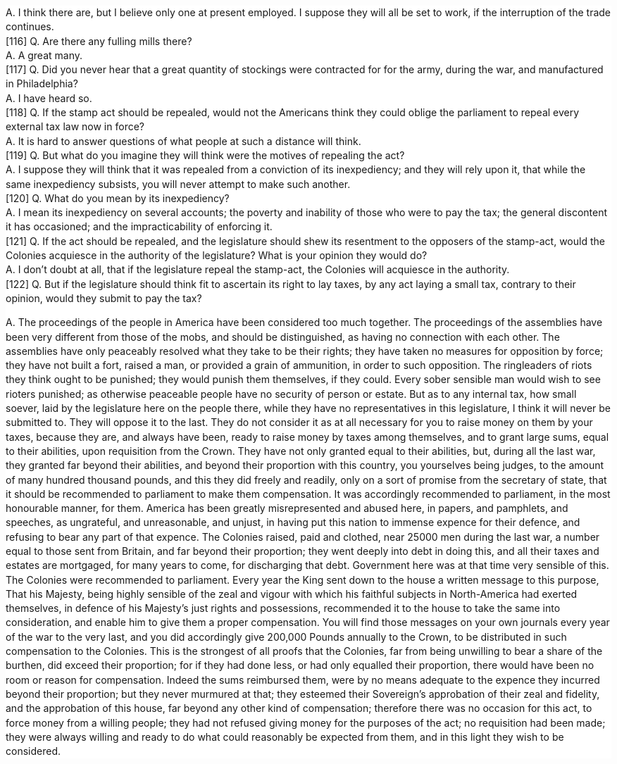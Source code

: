 A. I think there are, but I believe only one at present employed. I suppose they will all be set to work, if the interruption of the trade continues.  
[116] Q. Are there any fulling mills there?  
A. A great many.  
[117] Q. Did you never hear that a great quantity of stockings were contracted for for the army, during the war, and manufactured in Philadelphia?  
A. I have heard so.  
[118] Q. If the stamp act should be repealed, would not the Americans think they could oblige the parliament to repeal every external tax law now in force?  
A. It is hard to answer questions of what people at such a distance will think.  
[119] Q. But what do you imagine they will think were the motives of repealing the act?  
A. I suppose they will think that it was repealed from a conviction of its inexpediency; and they will rely upon it, that while the same inexpediency subsists, you will never attempt to make such another.  
[120] Q. What do you mean by its inexpediency?  
A. I mean its inexpediency on several accounts; the poverty and inability of those who were to pay the tax; the general discontent it has occasioned; and the impracticability of enforcing it.  
[121] Q. If the act should be repealed, and the legislature should shew its resentment to the opposers of the stamp-act, would the Colonies acquiesce in the authority of the legislature? What is your opinion they would do?  
A. I don’t doubt at all, that if the legislature repeal the stamp-act, the Colonies will acquiesce in the authority.  
[122] Q. But if the legislature should think fit to ascertain its right to lay taxes, by any act laying a small tax, contrary to their opinion, would they submit to pay the tax?  
  
A. The proceedings of the people in America have been considered too much together. The proceedings of the assemblies have been very different from those of the mobs, and should be distinguished, as having no connection with each other. The assemblies have only peaceably resolved what they take to be their rights; they have taken no measures for opposition by force; they have not built a fort, raised a man, or provided a grain of ammunition, in order to such opposition. The ringleaders of riots they think ought to be punished; they would punish them themselves, if they could. Every sober sensible man would wish to see rioters punished; as otherwise peaceable people have no security of person or estate. But as to any internal tax, how small soever, laid by the legislature here on the people there, while they have no representatives in this legislature, I think it will never be submitted to. They will oppose it to the last. They do not consider it as at all necessary for you to raise money on them by your taxes, because they are, and always have been, ready to raise money by taxes among themselves, and to grant large sums, equal to their abilities, upon requisition from the Crown. They have not only granted equal to their abilities, but, during all the last war, they granted far beyond their abilities, and beyond their proportion with this country, you yourselves being judges, to the amount of many hundred thousand pounds, and this they did freely and readily, only on a sort of promise from the secretary of state, that it should be recommended to parliament to make them compensation. It was accordingly recommended to parliament, in the most honourable manner, for them. America has been greatly misrepresented and abused here, in papers, and pamphlets, and speeches, as ungrateful, and unreasonable, and unjust, in having put this nation to immense expence for their defence, and refusing to bear any part of that expence. The Colonies raised, paid and clothed, near 25000 men during the last war, a number equal to those sent from Britain, and far beyond their proportion; they went deeply into debt in doing this, and all their taxes and estates are mortgaged, for many years to come, for discharging that debt. Government here was at that time very sensible of this. The Colonies were recommended to parliament. Every year the King sent down to the house a written message to this purpose, That his Majesty, being highly sensible of the zeal and vigour with which his faithful subjects in North-America had exerted themselves, in defence of his Majesty’s just rights and possessions, recommended it to the house to take the same into consideration, and enable him to give them a proper compensation. You will find those messages on your own journals every year of the war to the very last, and you did accordingly give 200,000 Pounds annually to the Crown, to be distributed in such compensation to the Colonies. This is the strongest of all proofs that the Colonies, far from being unwilling to bear a share of the burthen, did exceed their proportion; for if they had done less, or had only equalled their proportion, there would have been no room or reason for compensation. Indeed the sums reimbursed them, were by no means adequate to the expence they incurred beyond their proportion; but they never murmured at that; they esteemed their Sovereign’s approbation of their zeal and fidelity, and the approbation of this house, far beyond any other kind of compensation; therefore there was no occasion for this act, to force money from a willing people; they had not refused giving money for the purposes of the act; no requisition had been made; they were always willing and ready to do what could reasonably be expected from them, and in this light they wish to be considered.  